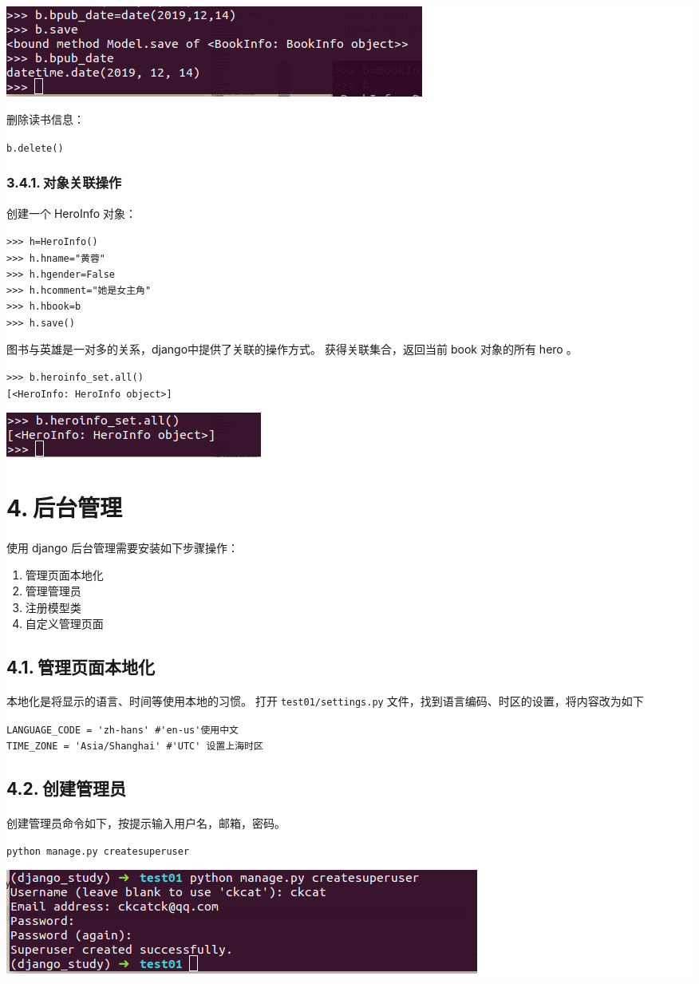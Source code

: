 ![](Django学习-入门/2019-12-14-15-49-14.png)

删除读书信息：
```
b.delete()
```

### 3.4.1. 对象关联操作
创建一个 HeroInfo 对象：
```
>>> h=HeroInfo()
>>> h.hname="黄蓉"
>>> h.hgender=False
>>> h.hcomment="她是女主角"
>>> h.hbook=b
>>> h.save()
```
图书与英雄是一对多的关系，django中提供了关联的操作方式。
获得关联集合，返回当前 book 对象的所有 hero 。
```
>>> b.heroinfo_set.all()
[<HeroInfo: HeroInfo object>]
```
![](Django学习-入门/2019-12-14-15-57-11.png)

# 4. 后台管理
使用 django 后台管理需要安装如下步骤操作：
1. 管理页面本地化
2. 管理管理员
3. 注册模型类
4. 自定义管理页面

## 4.1. 管理页面本地化
本地化是将显示的语言、时间等使用本地的习惯。
打开 `test01/settings.py` 文件，找到语言编码、时区的设置，将内容改为如下
```
LANGUAGE_CODE = 'zh-hans' #'en-us'使用中文
TIME_ZONE = 'Asia/Shanghai' #'UTC' 设置上海时区
```

## 4.2. 创建管理员
创建管理员命令如下，按提示输入用户名，邮箱，密码。
```
python manage.py createsuperuser 
```
![](Django学习-入门/2019-12-14-16-07-08.png)